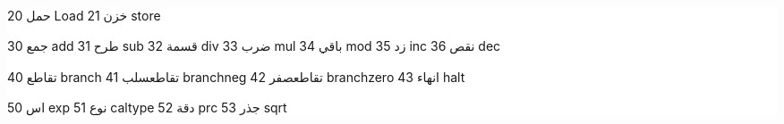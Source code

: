

20
حمل
Load
21
خزن
store



30
جمع
add
31
طرح
sub
32
قسمة
div
33
ضرب
mul
34
باقي
mod
35
زد
inc
36
نقص
dec



40
تقاطع
branch
41
تقاطعسلب
branchneg
42
تقاطعصفر
branchzero
43
انهاء
halt



50
اس
exp
51
نوع
caltype
52
دقة
prc
53
جذر
sqrt
